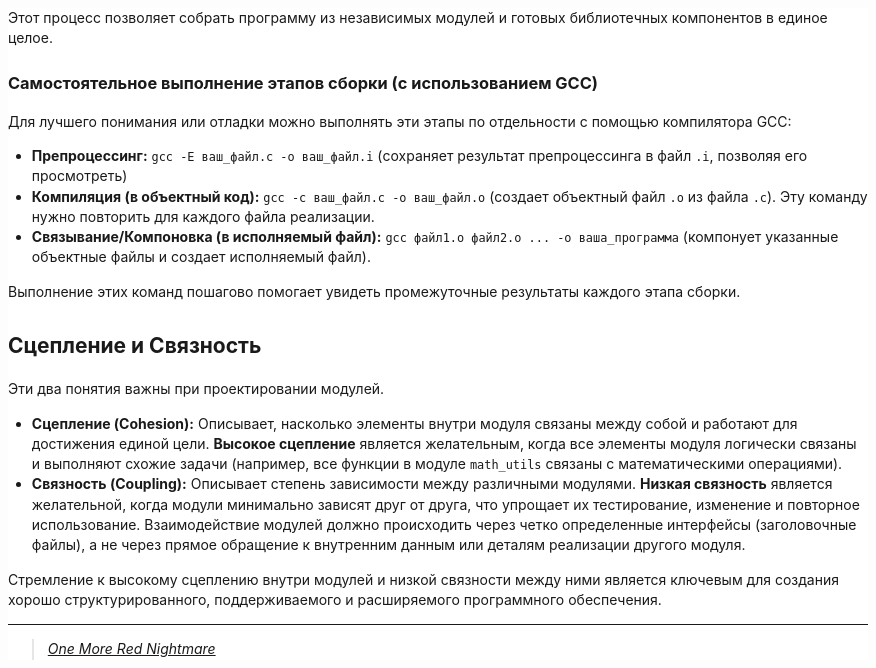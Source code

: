 Этот процесс позволяет собрать программу из независимых модулей и готовых библиотечных компонентов в единое целое.

### Самостоятельное выполнение этапов сборки (с использованием GCC)

Для лучшего понимания или отладки можно выполнять эти этапы по отдельности с помощью компилятора GCC:

* **Препроцессинг:**
    `gcc -E ваш_файл.c -o ваш_файл.i` (сохраняет результат препроцессинга в файл `.i`, позволяя его просмотреть)
* **Компиляция (в объектный код):**
    `gcc -c ваш_файл.c -o ваш_файл.o` (создает объектный файл `.o` из файла `.c`). Эту команду нужно повторить для каждого файла реализации.
* **Связывание/Компоновка (в исполняемый файл):**
    `gcc файл1.o файл2.o ... -o ваша_программа` (компонует указанные объектные файлы и создает исполняемый файл).

Выполнение этих команд пошагово помогает увидеть промежуточные результаты каждого этапа сборки.

## Сцепление и Связность

Эти два понятия важны при проектировании модулей.

* **Сцепление (Cohesion):** Описывает, насколько элементы внутри модуля связаны между собой и работают для достижения единой цели. **Высокое сцепление** является желательным, когда все элементы модуля логически связаны и выполняют схожие задачи (например, все функции в модуле `math_utils` связаны с математическими операциями).
* **Связность (Coupling):** Описывает степень зависимости между различными модулями. **Низкая связность** является желательной, когда модули минимально зависят друг от друга, что упрощает их тестирование, изменение и повторное использование. Взаимодействие модулей должно происходить через четко определенные интерфейсы (заголовочные файлы), а не через прямое обращение к внутренним данным или деталям реализации другого модуля.

Стремление к высокому сцеплению внутри модулей и низкой связности между ними является ключевым для создания хорошо структурированного, поддерживаемого и расширяемого программного обеспечения.

---

> [_One More Red Nightmare_](https://www.youtube.com/watch?v=cLoQADJnGr4)